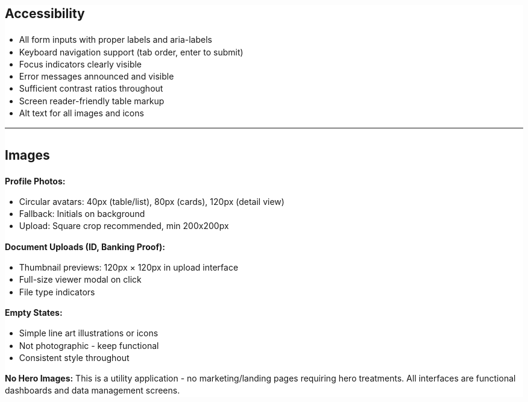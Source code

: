 
## Accessibility

- All form inputs with proper labels and aria-labels
- Keyboard navigation support (tab order, enter to submit)
- Focus indicators clearly visible
- Error messages announced and visible
- Sufficient contrast ratios throughout
- Screen reader-friendly table markup
- Alt text for all images and icons

---

## Images

**Profile Photos:**
- Circular avatars: 40px (table/list), 80px (cards), 120px (detail view)
- Fallback: Initials on background
- Upload: Square crop recommended, min 200x200px

**Document Uploads (ID, Banking Proof):**
- Thumbnail previews: 120px × 120px in upload interface
- Full-size viewer modal on click
- File type indicators

**Empty States:**
- Simple line art illustrations or icons
- Not photographic - keep functional
- Consistent style throughout

**No Hero Images:** This is a utility application - no marketing/landing pages requiring hero treatments. All interfaces are functional dashboards and data management screens.